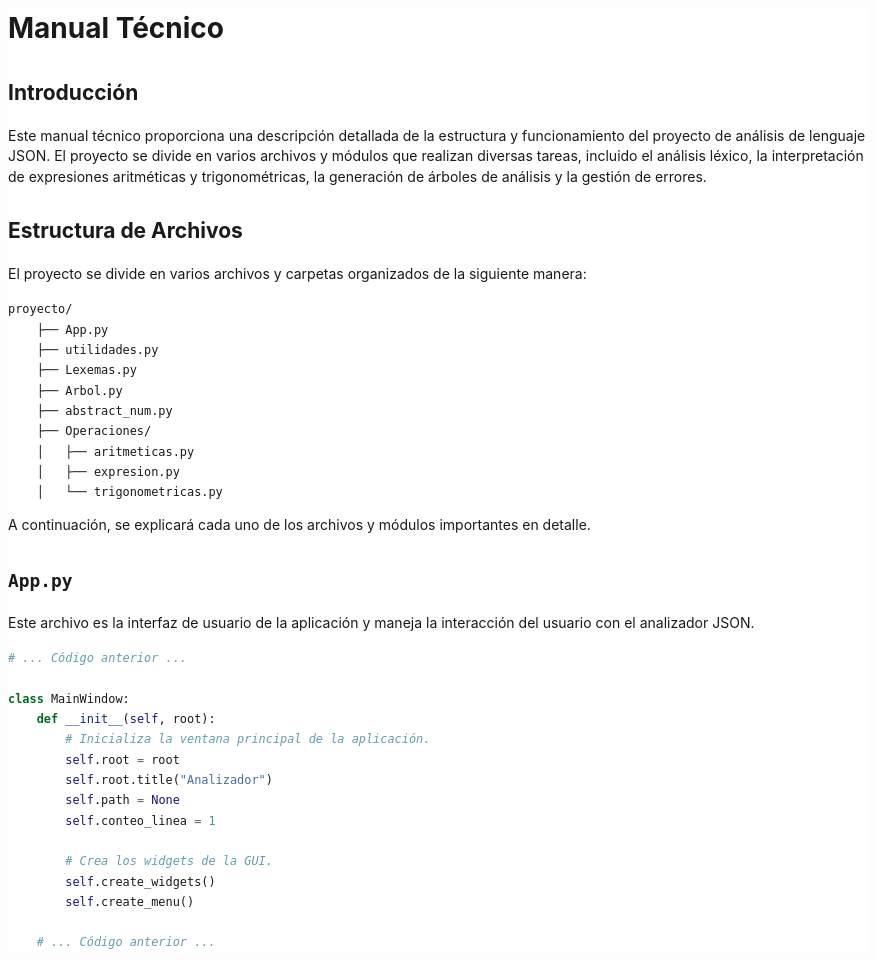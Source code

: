 # Manual Técnico

## Introducción

Este manual técnico proporciona una descripción detallada de la estructura y funcionamiento del proyecto de análisis de lenguaje JSON. El proyecto se divide en varios archivos y módulos que realizan diversas tareas, incluido el análisis léxico, la interpretación de expresiones aritméticas y trigonométricas, la generación de árboles de análisis y la gestión de errores.

## Estructura de Archivos

El proyecto se divide en varios archivos y carpetas organizados de la siguiente manera:

```
proyecto/
    ├── App.py
    ├── utilidades.py
    ├── Lexemas.py
    ├── Arbol.py
    ├── abstract_num.py
    ├── Operaciones/
    │   ├── aritmeticas.py
    │   ├── expresion.py
    │   └── trigonometricas.py
```

A continuación, se explicará cada uno de los archivos y módulos importantes en detalle.

## `App.py`

Este archivo es la interfaz de usuario de la aplicación y maneja la interacción del usuario con el analizador JSON.

```python
# ... Código anterior ...

class MainWindow:
    def __init__(self, root):
        # Inicializa la ventana principal de la aplicación.
        self.root = root
        self.root.title("Analizador")
        self.path = None
        self.conteo_linea = 1

        # Crea los widgets de la GUI.
        self.create_widgets()
        self.create_menu()

    # ... Código anterior ...
```
